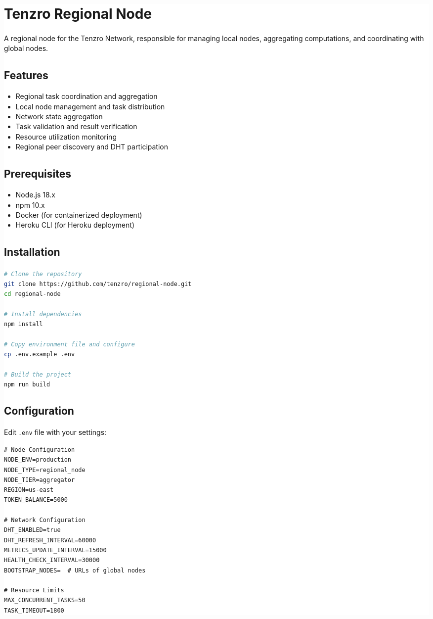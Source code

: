 # Tenzro Regional Node

A regional node for the Tenzro Network, responsible for managing local nodes, aggregating computations, and coordinating with global nodes.

## Features

- Regional task coordination and aggregation
- Local node management and task distribution
- Network state aggregation
- Task validation and result verification
- Resource utilization monitoring
- Regional peer discovery and DHT participation

## Prerequisites

- Node.js 18.x
- npm 10.x
- Docker (for containerized deployment)
- Heroku CLI (for Heroku deployment)

## Installation

```bash
# Clone the repository
git clone https://github.com/tenzro/regional-node.git
cd regional-node

# Install dependencies
npm install

# Copy environment file and configure
cp .env.example .env

# Build the project
npm run build
```

## Configuration

Edit `.env` file with your settings:

```env
# Node Configuration
NODE_ENV=production
NODE_TYPE=regional_node
NODE_TIER=aggregator
REGION=us-east
TOKEN_BALANCE=5000

# Network Configuration
DHT_ENABLED=true
DHT_REFRESH_INTERVAL=60000
METRICS_UPDATE_INTERVAL=15000
HEALTH_CHECK_INTERVAL=30000
BOOTSTRAP_NODES=  # URLs of global nodes

# Resource Limits
MAX_CONCURRENT_TASKS=50
TASK_TIMEOUT=1800
```
